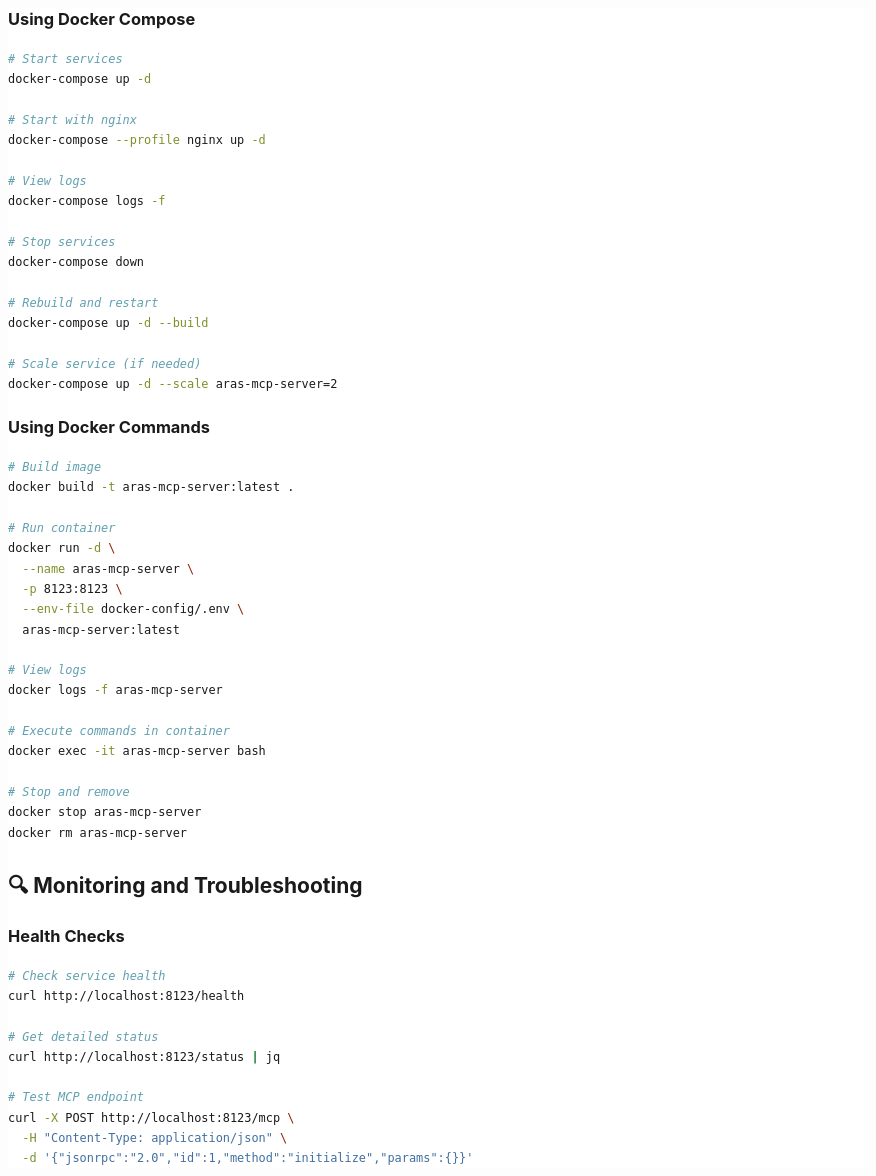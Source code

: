 ### Using Docker Compose

```bash
# Start services
docker-compose up -d

# Start with nginx
docker-compose --profile nginx up -d

# View logs
docker-compose logs -f

# Stop services
docker-compose down

# Rebuild and restart
docker-compose up -d --build

# Scale service (if needed)
docker-compose up -d --scale aras-mcp-server=2
```

### Using Docker Commands

```bash
# Build image
docker build -t aras-mcp-server:latest .

# Run container
docker run -d \
  --name aras-mcp-server \
  -p 8123:8123 \
  --env-file docker-config/.env \
  aras-mcp-server:latest

# View logs
docker logs -f aras-mcp-server

# Execute commands in container
docker exec -it aras-mcp-server bash

# Stop and remove
docker stop aras-mcp-server
docker rm aras-mcp-server
```

## 🔍 Monitoring and Troubleshooting

### Health Checks

```bash
# Check service health
curl http://localhost:8123/health

# Get detailed status
curl http://localhost:8123/status | jq

# Test MCP endpoint
curl -X POST http://localhost:8123/mcp \
  -H "Content-Type: application/json" \
  -d '{"jsonrpc":"2.0","id":1,"method":"initialize","params":{}}'
```
